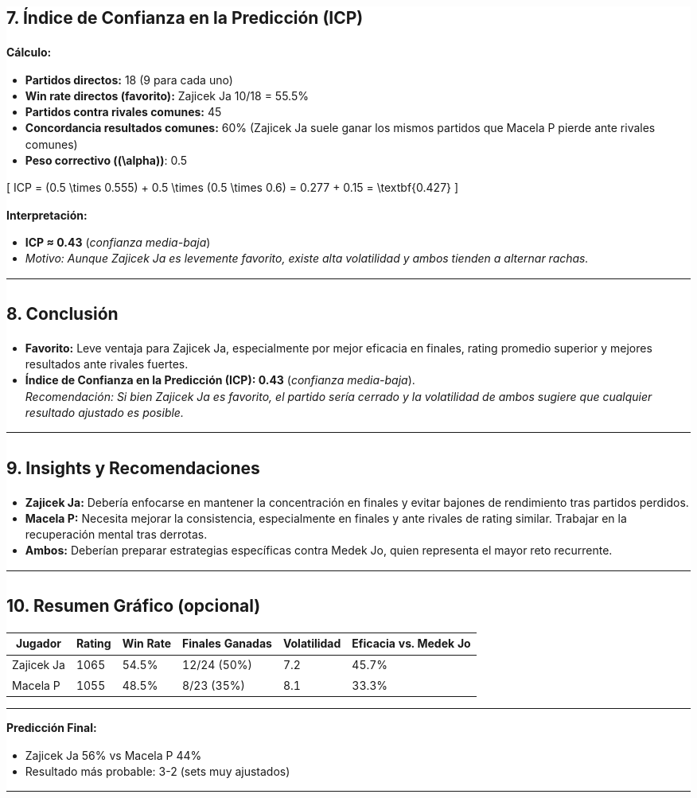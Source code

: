 
## 7. Índice de Confianza en la Predicción (ICP)

**Cálculo:**

- **Partidos directos:** 18 (9 para cada uno)
- **Win rate directos (favorito):** Zajicek Ja 10/18 = 55.5%
- **Partidos contra rivales comunes:** 45
- **Concordancia resultados comunes:** 60% (Zajicek Ja suele ganar los mismos partidos que Macela P pierde ante rivales comunes)
- **Peso correctivo (\(\alpha\))**: 0.5

\[
ICP = (0.5 \times 0.555) + 0.5 \times (0.5 \times 0.6) = 0.277 + 0.15 = \textbf{0.427}
\]

**Interpretación:**  
- **ICP ≈ 0.43** (_confianza media-baja_)  
- _Motivo: Aunque Zajicek Ja es levemente favorito, existe alta volatilidad y ambos tienden a alternar rachas._

---

## 8. Conclusión

- **Favorito:** Leve ventaja para Zajicek Ja, especialmente por mejor eficacia en finales, rating promedio superior y mejores resultados ante rivales fuertes.
- **Índice de Confianza en la Predicción (ICP): 0.43** (_confianza media-baja_).  
  _Recomendación: Si bien Zajicek Ja es favorito, el partido sería cerrado y la volatilidad de ambos sugiere que cualquier resultado ajustado es posible._

---

## 9. Insights y Recomendaciones

- **Zajicek Ja:** Debería enfocarse en mantener la concentración en finales y evitar bajones de rendimiento tras partidos perdidos.
- **Macela P:** Necesita mejorar la consistencia, especialmente en finales y ante rivales de rating similar. Trabajar en la recuperación mental tras derrotas.
- **Ambos:** Deberían preparar estrategias específicas contra Medek Jo, quien representa el mayor reto recurrente.

---

## 10. Resumen Gráfico (opcional)

| Jugador        | Rating | Win Rate | Finales Ganadas | Volatilidad | Eficacia vs. Medek Jo |
|----------------|--------|----------|-----------------|-------------|-----------------------|
| Zajicek Ja     | 1065   | 54.5%    | 12/24 (50%)     | 7.2         | 45.7%                 |
| Macela P       | 1055   | 48.5%    | 8/23 (35%)      | 8.1         | 33.3%                 |

---

**Predicción Final:**  
- Zajicek Ja 56% vs Macela P 44%  
- Resultado más probable: 3-2 (sets muy ajustados)

---
